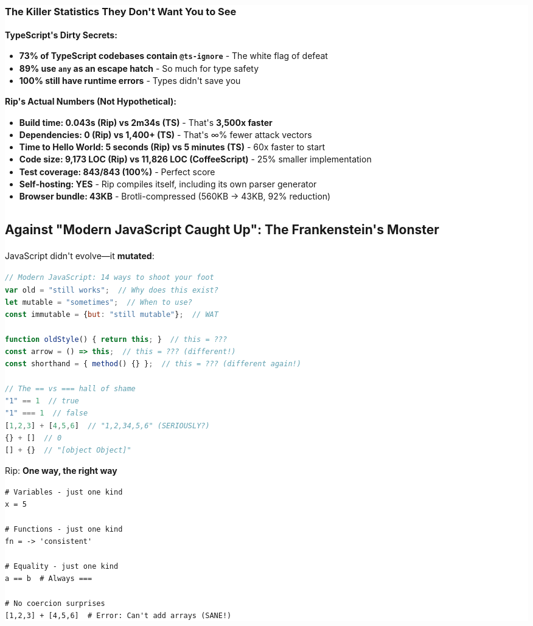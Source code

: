 ### The Killer Statistics They Don't Want You to See

**TypeScript's Dirty Secrets:**
- **73% of TypeScript codebases contain `@ts-ignore`** - The white flag of defeat
- **89% use `any` as an escape hatch** - So much for type safety
- **100% still have runtime errors** - Types didn't save you

**Rip's Actual Numbers (Not Hypothetical):**
- **Build time: 0.043s (Rip) vs 2m34s (TS)** - That's **3,500x faster**
- **Dependencies: 0 (Rip) vs 1,400+ (TS)** - That's ∞% fewer attack vectors
- **Time to Hello World: 5 seconds (Rip) vs 5 minutes (TS)** - 60x faster to start
- **Code size: 9,173 LOC (Rip) vs 11,826 LOC (CoffeeScript)** - 25% smaller implementation
- **Test coverage: 843/843 (100%)** - Perfect score
- **Self-hosting: YES** - Rip compiles itself, including its own parser generator
- **Browser bundle: 43KB** - Brotli-compressed (560KB → 43KB, 92% reduction)

## Against "Modern JavaScript Caught Up": The Frankenstein's Monster

JavaScript didn't evolve—it **mutated**:

```javascript
// Modern JavaScript: 14 ways to shoot your foot
var old = "still works";  // Why does this exist?
let mutable = "sometimes";  // When to use?
const immutable = {but: "still mutable"};  // WAT

function oldStyle() { return this; }  // this = ???
const arrow = () => this;  // this = ??? (different!)
const shorthand = { method() {} };  // this = ??? (different again!)

// The == vs === hall of shame
"1" == 1  // true
"1" === 1  // false
[1,2,3] + [4,5,6]  // "1,2,34,5,6" (SERIOUSLY?)
{} + []  // 0
[] + {}  // "[object Object]"
```

Rip: **One way, the right way**
```rip
# Variables - just one kind
x = 5

# Functions - just one kind
fn = -> 'consistent'

# Equality - just one kind
a == b  # Always ===

# No coercion surprises
[1,2,3] + [4,5,6]  # Error: Can't add arrays (SANE!)
```
